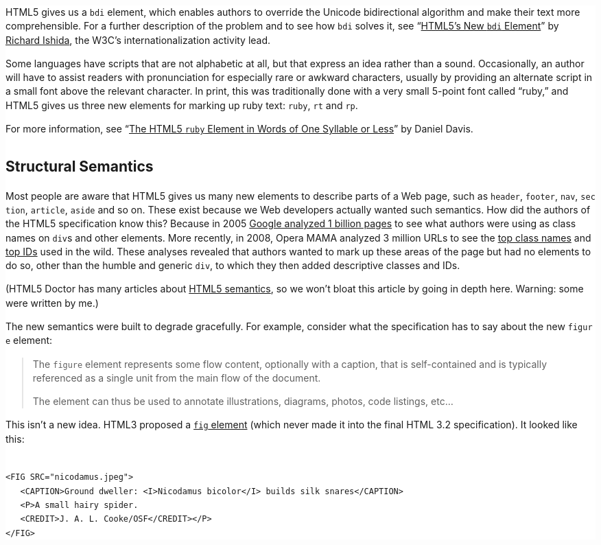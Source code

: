 HTML5 gives us a <code>bdi</code> element, which enables authors to override the Unicode bidirectional algorithm and make their text more comprehensible. For a further description of the problem and to see how <code>bdi</code> solves it, see “<a href="https://rishida.net/blog/?p=564">HTML5’s New <code>bdi</code> Element</a>” by <a href="https://twitter.com/r12a">Richard Ishida</a>, the W3C’s internationalization activity lead.

Some languages have scripts that are not alphabetic at all, but that express an idea rather than a sound. Occasionally, an author will have to assist readers with pronunciation for especially rare or awkward characters, usually by providing an alternate script in a small font above the relevant character. In print, this was traditionally done with a very small 5-point font called “ruby,” and HTML5 gives us three new elements for marking up ruby text: <code>ruby</code>, <code>rt</code> and <code>rp</code>.

For more information, see “<a href="https://my.opera.com/tagawa/blog/the-html5-ruby-element-in-words-of-one-syllable-or-less">The HTML5 <code>ruby</code> Element in Words of One Syllable or Less</a>” by Daniel Davis.

## Structural Semantics

Most people are aware that HTML5 gives us many new elements to describe parts of a Web page, such as <code>header</code>, <code>footer</code>, <code>nav</code>, <code>section</code>, <code>article</code>, <code>aside</code> and so on. These exist because we Web developers actually wanted such semantics. How did the authors of the HTML5 specification know this? Because in 2005 <a href="https://code.google.com/webstats/">Google analyzed 1 billion pages</a> to see what authors were using as class names on <code>div</code>s and other elements. More recently, in 2008, Opera MAMA analyzed 3 million URLs to see the <a href="https://devfiles.myopera.com/articles/572/classlist-url.htm">top class names</a> and <a href="https://devfiles.myopera.com/articles/572/idlist-url.htm">top IDs</a> used in the wild. These analyses revealed that authors wanted to mark up these areas of the page but had no elements to do so, other than the humble and generic <code>div</code>, to which they then added descriptive classes and IDs.

(HTML5 Doctor has many articles about <a href="https://html5doctor.com/article-archive/">HTML5 semantics</a>, so we won’t bloat this article by going in depth here. Warning: some were written by me.)

The new semantics were built to degrade gracefully. For example, consider what the specification has to say about the new <code>figure</code> element:
<blockquote>The <code>figure</code> element represents some flow content, optionally with a caption, that is self-contained and is typically referenced as a single unit from the main flow of the document.

The element can thus be used to annotate illustrations, diagrams, photos, code listings, etc…</blockquote>

This isn’t a new idea. HTML3 proposed a <a href="https://www.w3.org/MarkUp/html3/figures"><code>fig</code> element</a> (which never made it into the final HTML 3.2 specification). It looked like this:

<pre><code class="language-markup">
&lt;FIG SRC="nicodamus.jpeg"&gt;
   &lt;CAPTION&gt;Ground dweller: &lt;I&gt;Nicodamus bicolor&lt;/I&gt; builds silk snares&lt;/CAPTION&gt;
   &lt;P&gt;A small hairy spider.
   &lt;CREDIT&gt;J. A. L. Cooke/OSF&lt;/CREDIT&gt;&lt;/P&gt;
&lt;/FIG&gt;
</code></pre>
